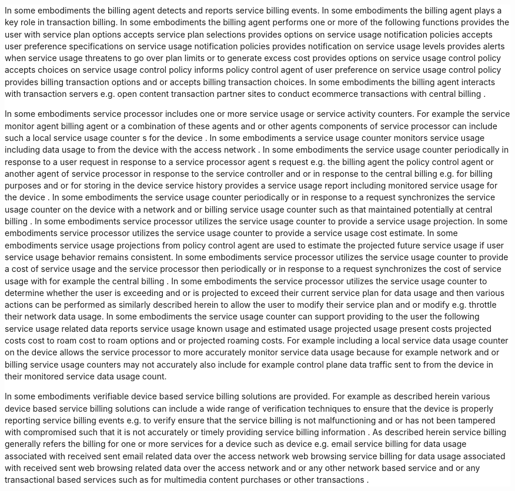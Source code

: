 In some embodiments the billing agent detects and reports service billing events. In some embodiments the billing agent plays a key role in transaction billing. In some embodiments the billing agent performs one or more of the following functions provides the user with service plan options accepts service plan selections provides options on service usage notification policies accepts user preference specifications on service usage notification policies provides notification on service usage levels provides alerts when service usage threatens to go over plan limits or to generate excess cost provides options on service usage control policy accepts choices on service usage control policy informs policy control agent of user preference on service usage control policy provides billing transaction options and or accepts billing transaction choices. In some embodiments the billing agent interacts with transaction servers e.g. open content transaction partner sites to conduct ecommerce transactions with central billing .

In some embodiments service processor includes one or more service usage or service activity counters. For example the service monitor agent billing agent or a combination of these agents and or other agents components of service processor can include such a local service usage counter s for the device . In some embodiments a service usage counter monitors service usage including data usage to from the device with the access network . In some embodiments the service usage counter periodically in response to a user request in response to a service processor agent s request e.g. the billing agent the policy control agent or another agent of service processor in response to the service controller and or in response to the central billing e.g. for billing purposes and or for storing in the device service history provides a service usage report including monitored service usage for the device . In some embodiments the service usage counter periodically or in response to a request synchronizes the service usage counter on the device with a network and or billing service usage counter such as that maintained potentially at central billing . In some embodiments service processor utilizes the service usage counter to provide a service usage projection. In some embodiments service processor utilizes the service usage counter to provide a service usage cost estimate. In some embodiments service usage projections from policy control agent are used to estimate the projected future service usage if user service usage behavior remains consistent. In some embodiments service processor utilizes the service usage counter to provide a cost of service usage and the service processor then periodically or in response to a request synchronizes the cost of service usage with for example the central billing . In some embodiments the service processor utilizes the service usage counter to determine whether the user is exceeding and or is projected to exceed their current service plan for data usage and then various actions can be performed as similarly described herein to allow the user to modify their service plan and or modify e.g. throttle their network data usage. In some embodiments the service usage counter can support providing to the user the following service usage related data reports service usage known usage and estimated usage projected usage present costs projected costs cost to roam cost to roam options and or projected roaming costs. For example including a local service data usage counter on the device allows the service processor to more accurately monitor service data usage because for example network and or billing service usage counters may not accurately also include for example control plane data traffic sent to from the device in their monitored service data usage count.

In some embodiments verifiable device based service billing solutions are provided. For example as described herein various device based service billing solutions can include a wide range of verification techniques to ensure that the device is properly reporting service billing events e.g. to verify ensure that the service billing is not malfunctioning and or has not been tampered with compromised such that it is not accurately or timely providing service billing information . As described herein service billing generally refers the billing for one or more services for a device such as device e.g. email service billing for data usage associated with received sent email related data over the access network web browsing service billing for data usage associated with received sent web browsing related data over the access network and or any other network based service and or any transactional based services such as for multimedia content purchases or other transactions .
